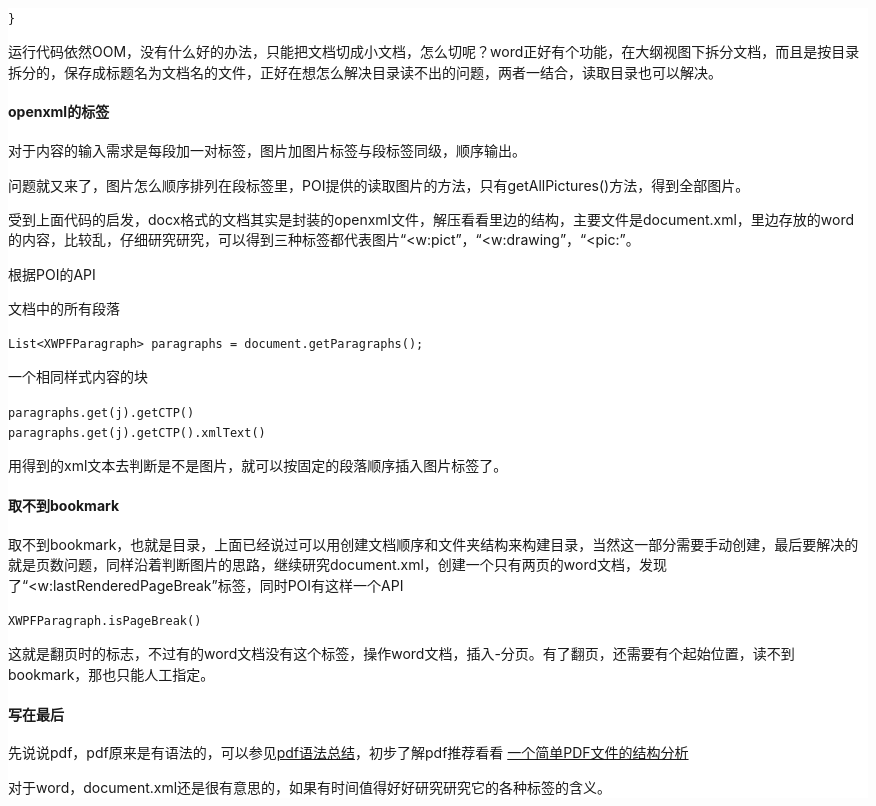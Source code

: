     }

运行代码依然OOM，没有什么好的办法，只能把文档切成小文档，怎么切呢？word正好有个功能，在大纲视图下拆分文档，而且是按目录拆分的，保存成标题名为文档名的文件，正好在想怎么解决目录读不出的问题，两者一结合，读取目录也可以解决。
#### openxml的标签
对于内容的输入需求是每段加一对标签，图片加图片标签与段标签同级，顺序输出。

问题就又来了，图片怎么顺序排列在段标签里，POI提供的读取图片的方法，只有getAllPictures()方法，得到全部图片。

受到上面代码的启发，docx格式的文档其实是封装的openxml文件，解压看看里边的结构，主要文件是document.xml，里边存放的word的内容，比较乱，仔细研究研究，可以得到三种标签都代表图片“<w:pict”，“<w:drawing”，“<pic:”。

根据POI的API 

文档中的所有段落

	List<XWPFParagraph> paragraphs = document.getParagraphs();

一个相同样式内容的块

	paragraphs.get(j).getCTP()
	paragraphs.get(j).getCTP().xmlText()

用得到的xml文本去判断是不是图片，就可以按固定的段落顺序插入图片标签了。
#### 取不到bookmark
取不到bookmark，也就是目录，上面已经说过可以用创建文档顺序和文件夹结构来构建目录，当然这一部分需要手动创建，最后要解决的就是页数问题，同样沿着判断图片的思路，继续研究document.xml，创建一个只有两页的word文档，发现了“<w:lastRenderedPageBreak”标签，同时POI有这样一个API

	XWPFParagraph.isPageBreak()

这就是翻页时的标志，不过有的word文档没有这个标签，操作word文档，插入-分页。有了翻页，还需要有个起始位置，读不到bookmark，那也只能人工指定。

#### 写在最后
先说说pdf，pdf原来是有语法的，可以参见[pdf语法总结](http://www.docin.com/p-724754151.html)，初步了解pdf推荐看看 [一个简单PDF文件的结构分析](http://blog.csdn.net/pdfmaker/article/details/573990)

对于word，document.xml还是很有意思的，如果有时间值得好好研究研究它的各种标签的含义。